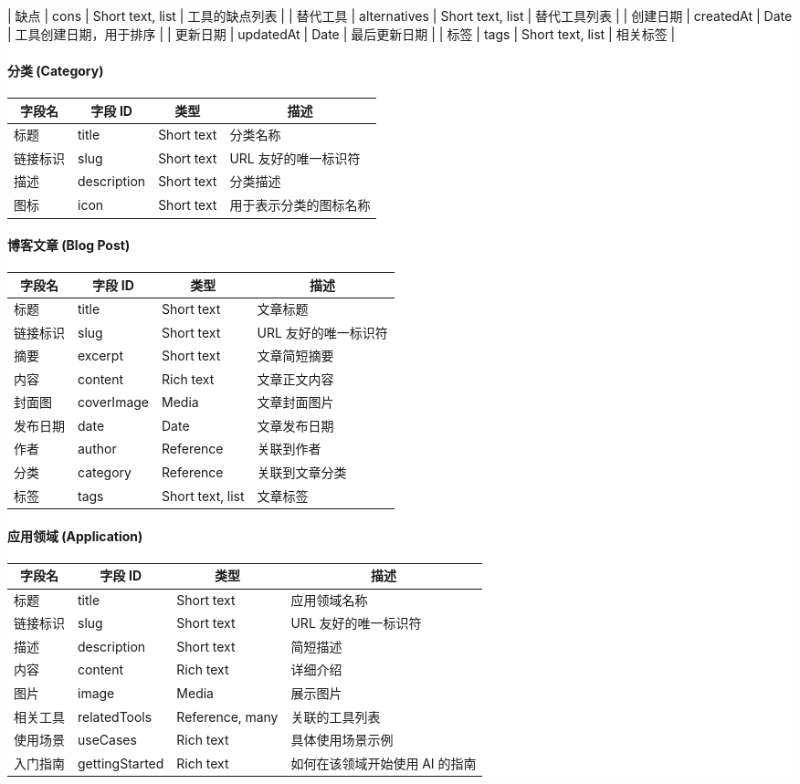 | 缺点 | cons | Short text, list | 工具的缺点列表 |
| 替代工具 | alternatives | Short text, list | 替代工具列表 |
| 创建日期 | createdAt | Date | 工具创建日期，用于排序 |
| 更新日期 | updatedAt | Date | 最后更新日期 |
| 标签 | tags | Short text, list | 相关标签 |

#### 分类 (Category)
| 字段名 | 字段 ID | 类型 | 描述 |
|--------|---------|------|------|
| 标题 | title | Short text | 分类名称 |
| 链接标识 | slug | Short text | URL 友好的唯一标识符 |
| 描述 | description | Short text | 分类描述 |
| 图标 | icon | Short text | 用于表示分类的图标名称 |

#### 博客文章 (Blog Post)
| 字段名 | 字段 ID | 类型 | 描述 |
|--------|---------|------|------|
| 标题 | title | Short text | 文章标题 |
| 链接标识 | slug | Short text | URL 友好的唯一标识符 |
| 摘要 | excerpt | Short text | 文章简短摘要 |
| 内容 | content | Rich text | 文章正文内容 |
| 封面图 | coverImage | Media | 文章封面图片 |
| 发布日期 | date | Date | 文章发布日期 |
| 作者 | author | Reference | 关联到作者 |
| 分类 | category | Reference | 关联到文章分类 |
| 标签 | tags | Short text, list | 文章标签 |

#### 应用领域 (Application)
| 字段名 | 字段 ID | 类型 | 描述 |
|--------|---------|------|------|
| 标题 | title | Short text | 应用领域名称 |
| 链接标识 | slug | Short text | URL 友好的唯一标识符 |
| 描述 | description | Short text | 简短描述 |
| 内容 | content | Rich text | 详细介绍 |
| 图片 | image | Media | 展示图片 |
| 相关工具 | relatedTools | Reference, many | 关联的工具列表 |
| 使用场景 | useCases | Rich text | 具体使用场景示例 |
| 入门指南 | gettingStarted | Rich text | 如何在该领域开始使用 AI 的指南 |
